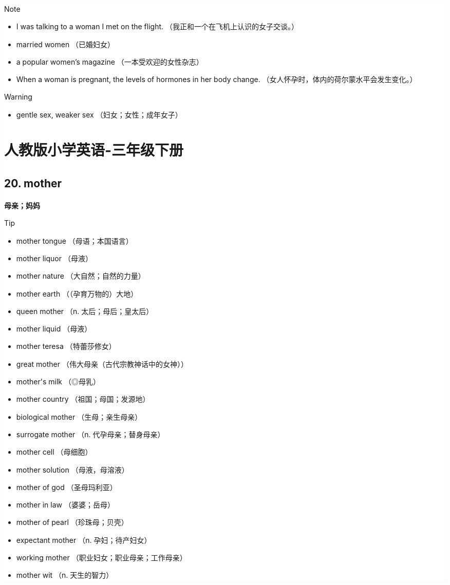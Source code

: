 > [!NOTE]
>
> - I was talking to a woman I met on the flight. （我正和一个在飞机上认识的女子交谈。）
>
> - married women （已婚妇女）
>
> - a popular women’s magazine （一本受欢迎的女性杂志）
>
> - When a woman is pregnant, the levels of hormones in her body change. （女人怀孕时，体内的荷尔蒙水平会发生变化。）
>

> [!WARNING]
>
> - gentle sex, weaker sex （妇女；女性；成年女子）
>

# 人教版小学英语-三年级下册

## 20. mother

**母亲；妈妈**

> [!TIP]
>
> - mother tongue （母语；本国语言）
>
> - mother liquor （母液）
>
> - mother nature （大自然；自然的力量）
>
> - mother earth （（孕育万物的）大地）
>
> - queen mother （n. 太后；母后；皇太后）
>
> - mother liquid （母液）
>
> - mother teresa （特蕾莎修女）
>
> - great mother （伟大母亲（古代宗教神话中的女神））
>
> - mother's milk （◎母乳）
>
> - mother country （祖国；母国；发源地）
>
> - biological mother （生母；亲生母亲）
>
> - surrogate mother （n. 代孕母亲；替身母亲）
>
> - mother cell （母细胞）
>
> - mother solution （母液，母溶液）
>
> - mother of god （圣母玛利亚）
>
> - mother in law （婆婆；岳母）
>
> - mother of pearl （珍珠母；贝壳）
>
> - expectant mother （n. 孕妇；待产妇女）
>
> - working mother （职业妇女；职业母亲；工作母亲）
>
> - mother wit （n. 天生的智力）
